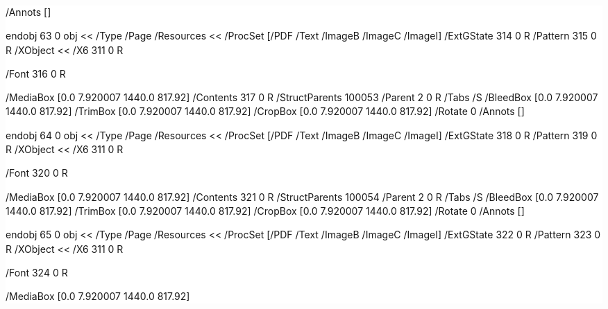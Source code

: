 /Annots []
>>
endobj
63 0 obj
<<
/Type /Page
/Resources <<
/ProcSet [/PDF /Text /ImageB /ImageC /ImageI]
/ExtGState 314 0 R
/Pattern 315 0 R
/XObject <<
/X6 311 0 R
>>
/Font 316 0 R
>>
/MediaBox [0.0 7.920007 1440.0 817.92]
/Contents 317 0 R
/StructParents 100053
/Parent 2 0 R
/Tabs /S
/BleedBox [0.0 7.920007 1440.0 817.92]
/TrimBox [0.0 7.920007 1440.0 817.92]
/CropBox [0.0 7.920007 1440.0 817.92]
/Rotate 0
/Annots []
>>
endobj
64 0 obj
<<
/Type /Page
/Resources <<
/ProcSet [/PDF /Text /ImageB /ImageC /ImageI]
/ExtGState 318 0 R
/Pattern 319 0 R
/XObject <<
/X6 311 0 R
>>
/Font 320 0 R
>>
/MediaBox [0.0 7.920007 1440.0 817.92]
/Contents 321 0 R
/StructParents 100054
/Parent 2 0 R
/Tabs /S
/BleedBox [0.0 7.920007 1440.0 817.92]
/TrimBox [0.0 7.920007 1440.0 817.92]
/CropBox [0.0 7.920007 1440.0 817.92]
/Rotate 0
/Annots []
>>
endobj
65 0 obj
<<
/Type /Page
/Resources <<
/ProcSet [/PDF /Text /ImageB /ImageC /ImageI]
/ExtGState 322 0 R
/Pattern 323 0 R
/XObject <<
/X6 311 0 R
>>
/Font 324 0 R
>>
/MediaBox [0.0 7.920007 1440.0 817.92]